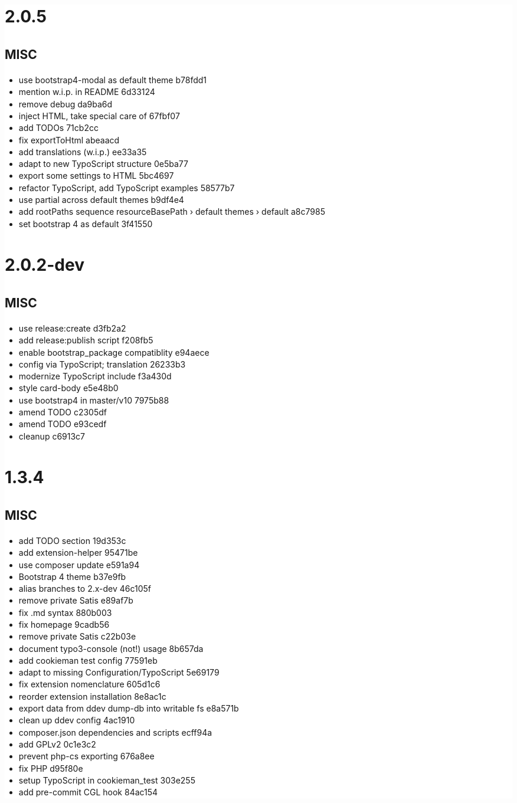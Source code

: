 # 2.0.5

## MISC

- use bootstrap4-modal as default theme b78fdd1
- mention w.i.p. in README 6d33124
- remove debug da9ba6d
- inject HTML, take special care of  67fbf07
- add TODOs 71cb2cc
- fix exportToHtml abeaacd
- add translations (w.i.p.) ee33a35
- adapt to new TypoScript structure 0e5ba77
- export some settings to HTML 5bc4697
- refactor TypoScript, add TypoScript examples 58577b7
- use partial across default themes b9df4e4
- add rootPaths sequence resourceBasePath › default themes › default a8c7985
- set bootstrap 4 as default 3f41550

# 2.0.2-dev

## MISC

- use release:create d3fb2a2
- add release:publish script f208fb5
- enable bootstrap_package compatiblity e94aece
- config via TypoScript; translation 26233b3
- modernize TypoScript include f3a430d
- style card-body e5e48b0
- use bootstrap4 in master/v10 7975b88
- amend TODO c2305df
- amend TODO e93cedf
- cleanup c6913c7

# 1.3.4

## MISC

- add TODO section 19d353c
- add extension-helper 95471be
- use composer update e591a94
- Bootstrap 4 theme b37e9fb
- alias branches to 2.x-dev 46c105f
- remove private Satis e89af7b
- fix .md syntax 880b003
- fix homepage 9cadb56
- remove private Satis c22b03e
- document typo3-console (not!) usage 8b657da
- add cookieman test config 77591eb
- adapt to missing Configuration/TypoScript 5e69179
- fix extension nomenclature 605d1c6
- reorder extension installation 8e8ac1c
- export data from ddev dump-db into writable fs e8a571b
- clean up ddev config 4ac1910
- composer.json dependencies and scripts ecff94a
- add GPLv2 0c1e3c2
- prevent php-cs exporting 676a8ee
- fix PHP d95f80e
- setup TypoScript in cookieman_test 303e255
- add pre-commit CGL hook 84ac154